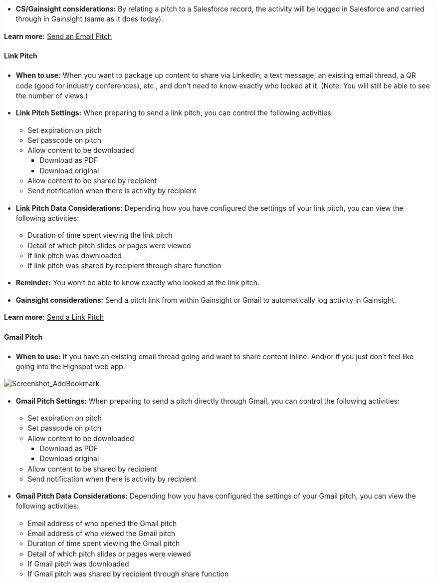* **CS/Gainsight considerations:** By relating a pitch to a Salesforce record, the activity will be logged in Salesforce and carried through in Gainsight (same as it does today). 

**Learn more:** [Send an Email Pitch](https://help.highspot.com/hc/en-us/articles/213580306-Send-an-Email-Pitch-from-Highspot)

#### Link Pitch

* **When to use:** When you want to package up content to share via LinkedIn, a text message, an existing email thread, a QR code (good for industry conferences), etc., and don’t need to know exactly who looked at it. (Note: You will still be able to see the number of views.) 

* **Link Pitch Settings:** When preparing to send a link pitch, you can control the following activities:
   * Set expiration on pitch
   * Set passcode on pitch
   * Allow content to be downloaded
      * Download as PDF
      * Download original
   * Allow content to be shared by recipient
   * Send notification when there is activity by recipient

* **Link Pitch Data Considerations:** Depending how you have configured the settings of your link pitch, you can view the following activities: 
   * Duration of time spent viewing the link pitch 
   * Detail of which pitch slides or pages were viewed
   * If link pitch was downloaded
   * If link pitch was shared by recipient through share function
* **Reminder:** You won’t be able to know exactly who looked at the link pitch.

* **Gainsight considerations:** Send a pitch link from within Gainsight or Gmail to automatically log activity in Gainsight. 

**Learn more:** [Send a Link Pitch](https://help.highspot.com/hc/en-us/articles/213580286-Send-a-Link-Pitch)

#### Gmail Pitch

* **When to use:** If you have an existing email thread going and want to share content inline. And/or if you just don’t feel like going into the Highspot web app. 

![Screenshot_AddBookmark](/handbook/sales/field-communications/gitlab-highspot/images/Example_PitchDirectlyFromGmail.png)

* **Gmail Pitch Settings:** When preparing to send a pitch directly through Gmail, you can control the following activities:
   * Set expiration on pitch
   * Set passcode on pitch
   * Allow content to be downloaded
      * Download as PDF
      * Download original
   * Allow content to be shared by recipient
   * Send notification when there is activity by recipient

* **Gmail Pitch Data Considerations:** Depending how you have configured the settings of your Gmail pitch, you can view the following activities: 
   * Email address of who opened the Gmail pitch
   * Email address of who viewed the Gmail pitch 
   * Duration of time spent viewing the Gmail pitch 
   * Detail of which pitch slides or pages were viewed
   * If Gmail pitch was downloaded
   * If Gmail pitch was shared by recipient through share function
